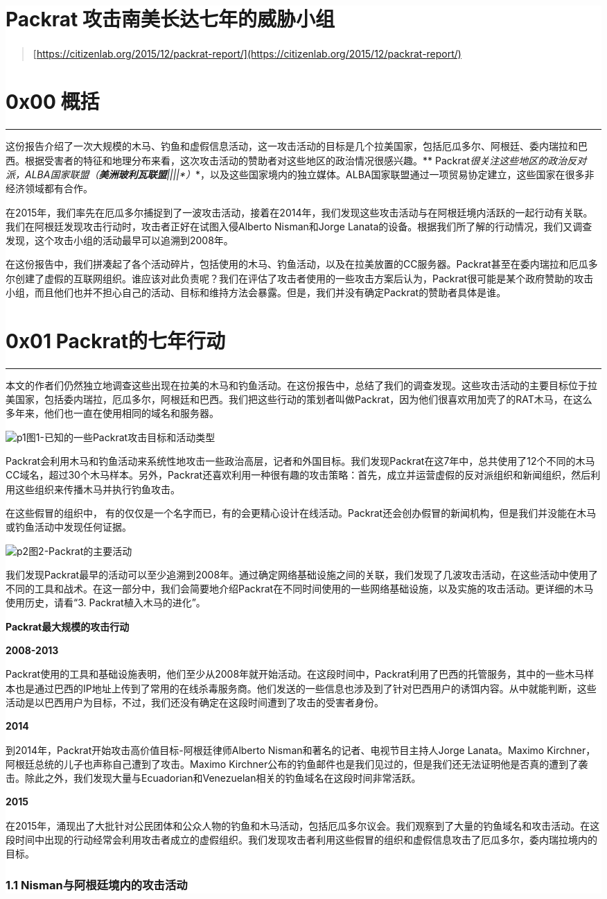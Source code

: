 # Packrat 攻击南美长达七年的威胁小组

> [https://citizenlab.org/2015/12/packrat-report/](https://citizenlab.org/2015/12/packrat-report/)

0x00 概括
=======

* * *

这份报告介绍了一次大规模的木马、钓鱼和虚假信息活动，这一攻击活动的目标是几个拉美国家，包括厄瓜多尔、阿根廷、委内瑞拉和巴西。根据受害者的特征和地理分布来看，这次攻击活动的赞助者对这些地区的政治情况很感兴趣。** Packrat**很关注这些地区的政治反对派，ALBA国家联盟（**美洲玻利瓦联盟***||||*）**，以及这些国家境内的独立媒体。ALBA国家联盟通过一项贸易协定建立，这些国家在很多非经济领域都有合作。

在2015年，我们率先在厄瓜多尔捕捉到了一波攻击活动，接着在2014年，我们发现这些攻击活动与在阿根廷境内活跃的一起行动有关联。我们在阿根廷发现攻击行动时，攻击者正好在试图入侵Alberto Nisman和Jorge Lanata的设备。根据我们所了解的行动情况，我们又调查发现，这个攻击小组的活动最早可以追溯到2008年。

在这份报告中，我们拼凑起了各个活动碎片，包括使用的木马、钓鱼活动，以及在拉美放置的CC服务器。Packrat甚至在委内瑞拉和厄瓜多尔创建了虚假的互联网组织。谁应该对此负责呢？我们在评估了攻击者使用的一些攻击方案后认为，Packrat很可能是某个政府赞助的攻击小组，而且他们也并不担心自己的活动、目标和维持方法会暴露。但是，我们并没有确定Packrat的赞助者具体是谁。

0x01 Packrat的七年行动
=================

* * *

本文的作者们仍然独立地调查这些出现在拉美的木马和钓鱼活动。在这份报告中，总结了我们的调查发现。这些攻击活动的主要目标位于拉美国家，包括委内瑞拉，厄瓜多尔，阿根廷和巴西。我们把这些行动的策划者叫做Packrat，因为他们很喜欢用加壳了的RAT木马，在这么多年来，他们也一直在使用相同的域名和服务器。

![p1](http://drops.javaweb.org/uploads/images/a12b1407e0468666545cee866a020ab43ec3eaa3.jpg)图1-已知的一些Packrat攻击目标和活动类型

Packrat会利用木马和钓鱼活动来系统性地攻击一些政治高层，记者和外国目标。我们发现Packrat在这7年中，总共使用了12个不同的木马CC域名，超过30个木马样本。另外，Packrat还喜欢利用一种很有趣的攻击策略：首先，成立并运营虚假的反对派组织和新闻组织，然后利用这些组织来传播木马并执行钓鱼攻击。

在这些假冒的组织中， 有的仅仅是一个名字而已，有的会更精心设计在线活动。Packrat还会创办假冒的新闻机构，但是我们并没能在木马或钓鱼活动中发现任何证据。

![p2](http://drops.javaweb.org/uploads/images/2f37ef09632f993fea4e5d0ab5b495b4a97891ed.jpg)图2-Packrat的主要活动

我们发现Packrat最早的活动可以至少追溯到2008年。通过确定网络基础设施之间的关联，我们发现了几波攻击活动，在这些活动中使用了不同的工具和战术。在这一部分中，我们会简要地介绍Packrat在不同时间使用的一些网络基础设施，以及实施的攻击活动。更详细的木马使用历史，请看“3. Packrat植入木马的进化”。

**Packrat最大规模的攻击行动**

**2008-2013**

Packrat使用的工具和基础设施表明，他们至少从2008年就开始活动。在这段时间中，Packrat利用了巴西的托管服务，其中的一些木马样本也是通过巴西的IP地址上传到了常用的在线杀毒服务商。他们发送的一些信息也涉及到了针对巴西用户的诱饵内容。从中就能判断，这些活动是以巴西用户为目标，不过，我们还没有确定在这段时间遭到了攻击的受害者身份。

**2014**

到2014年，Packrat开始攻击高价值目标-阿根廷律师Alberto Nisman和著名的记者、电视节目主持人Jorge Lanata。Maximo Kirchner，阿根廷总统的儿子也声称自己遭到了攻击。Maximo Kirchner公布的钓鱼邮件也是我们见过的，但是我们还无法证明他是否真的遭到了袭击。除此之外，我们发现大量与Ecuadorian和Venezuelan相关的钓鱼域名在这段时间非常活跃。

**2015**

在2015年，涌现出了大批针对公民团体和公众人物的钓鱼和木马活动，包括厄瓜多尔议会。我们观察到了大量的钓鱼域名和攻击活动。在这段时间中出现的行动经常会利用攻击者成立的虚假组织。我们发现攻击者利用这些假冒的组织和虚假信息攻击了厄瓜多尔，委内瑞拉境内的目标。

### 1.1 Nisman与阿根廷境内的攻击活动
